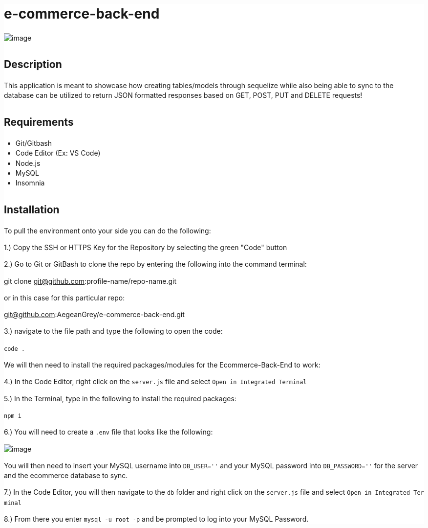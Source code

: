 # e-commerce-back-end
<img width="734" alt="image" src="https://github.com/AegeanGrey/e-commerce-back-end/assets/125229624/ca398787-81e8-4063-8281-cb8ae6fd09ca">


## Description
This application is meant to showcase how creating tables/models through sequelize while also being able to sync to the database can be utilized to return JSON formatted responses based on GET, POST, PUT and DELETE requests!

## Requirements
- Git/Gitbash
- Code Editor (Ex: VS Code)
- Node.js
- MySQL
- Insomnia

## Installation
To pull the environment onto your side you can do the following:

1.) Copy the SSH or HTTPS Key for the Repository by selecting the green "Code" button

2.) Go to Git or GitBash to clone the repo by entering the following into the command terminal:

git clone git@github.com:profile-name/repo-name.git

or in this case for this particular repo:

git@github.com:AegeanGrey/e-commerce-back-end.git

3.) navigate to the file path and type the following to open the code:

`code .`

We will then need to install the required packages/modules for the Ecommerce-Back-End to work:

4.) In the Code Editor, right click on the `server.js` file and select `Open in Integrated Terminal`

5.) In the Terminal, type in the following to install the required packages:

`npm i`

6.) You will need to create a `.env` file that looks like the following:

<img width="323" alt="image" src="https://github.com/AegeanGrey/e-commerce-back-end/assets/125229624/bcb98b25-9fd8-4f32-a786-08d8c8218bdb">

You will then need to insert your MySQL username into `DB_USER=''` and your MySQL password into `DB_PASSWORD=''` for the server and the ecommerce database to sync.

7.) In the Code Editor, you will then navigate to the `db` folder and right click on the `server.js` file and select `Open in Integrated Terminal`

8.) From there you enter `mysql -u root -p` and be prompted to log into your MySQL Password.
